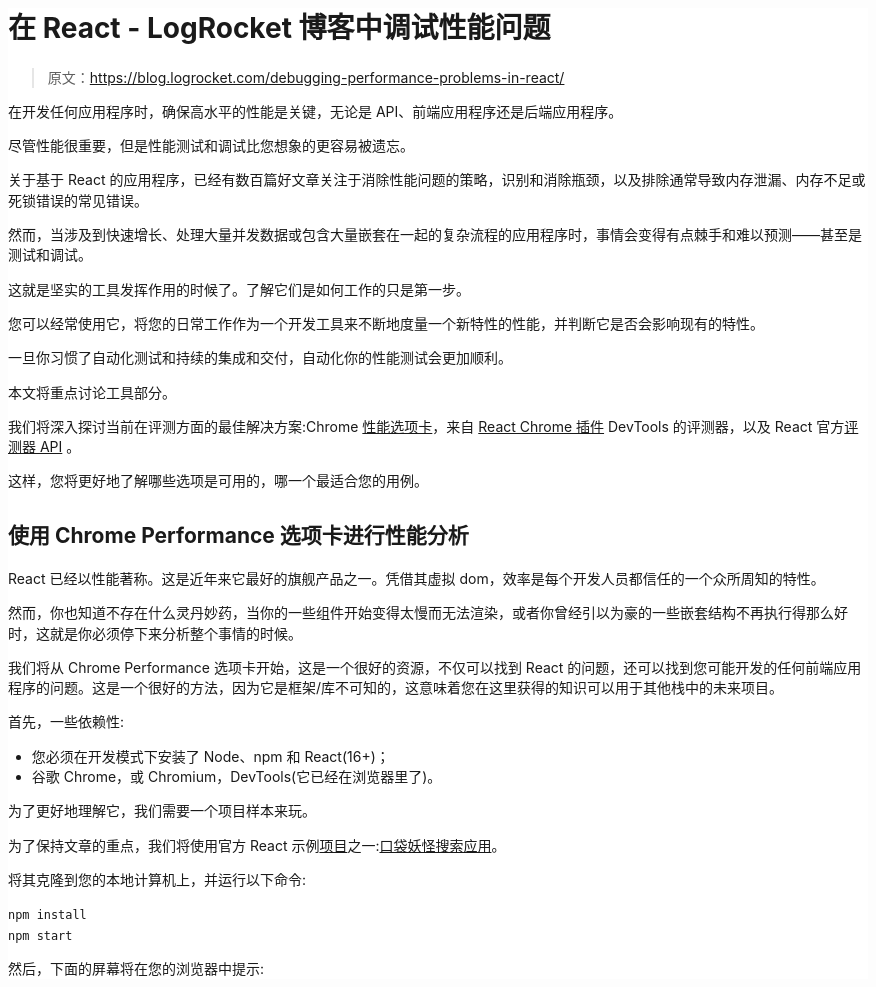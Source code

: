 # 在 React - LogRocket 博客中调试性能问题

> 原文：<https://blog.logrocket.com/debugging-performance-problems-in-react/>

在开发任何应用程序时，确保高水平的性能是关键，无论是 API、前端应用程序还是后端应用程序。

尽管性能很重要，但是性能测试和调试比您想象的更容易被遗忘。

关于基于 React 的应用程序，已经有数百篇好文章关注于消除性能问题的策略，识别和消除瓶颈，以及排除通常导致内存泄漏、内存不足或死锁错误的常见错误。

然而，当涉及到快速增长、处理大量并发数据或包含大量嵌套在一起的复杂流程的应用程序时，事情会变得有点棘手和难以预测——甚至是测试和调试。

这就是坚实的工具发挥作用的时候了。了解它们是如何工作的只是第一步。

您可以经常使用它，将您的日常工作作为一个开发工具来不断地度量一个新特性的性能，并判断它是否会影响现有的特性。

一旦你习惯了自动化测试和持续的集成和交付，自动化你的性能测试会更加顺利。

本文将重点讨论工具部分。

我们将深入探讨当前在评测方面的最佳解决方案:Chrome [性能选项卡](https://developers.google.com/web/tools/chrome-devtools/evaluate-performance)，来自 [React Chrome 插件](https://chrome.google.com/webstore/detail/react-developer-tools/fmkadmapgofadopljbjfkapdkoienihi?hl=en) DevTools 的评测器，以及 React 官方[评测器 API](https://reactjs.org/docs/profiler.html) 。

这样，您将更好地了解哪些选项是可用的，哪一个最适合您的用例。

## 使用 Chrome Performance 选项卡进行性能分析

React 已经以性能著称。这是近年来它最好的旗舰产品之一。凭借其虚拟 dom，效率是每个开发人员都信任的一个众所周知的特性。

然而，你也知道不存在什么灵丹妙药，当你的一些组件开始变得太慢而无法渲染，或者你曾经引以为豪的一些嵌套结构不再执行得那么好时，这就是你必须停下来分析整个事情的时候。

我们将从 Chrome Performance 选项卡开始，这是一个很好的资源，不仅可以找到 React 的问题，还可以找到您可能开发的任何前端应用程序的问题。这是一个很好的方法，因为它是框架/库不可知的，这意味着您在这里获得的知识可以用于其他栈中的未来项目。

首先，一些依赖性:

*   您必须在开发模式下安装了 Node、npm 和 React(16+)；
*   谷歌 Chrome，或 Chromium，DevTools(它已经在浏览器里了)。

为了更好地理解它，我们需要一个项目样本来玩。

为了保持文章的重点，我们将使用官方 React 示例[项目](https://reactjs.org/community/examples.html)之一:[口袋妖怪搜索应用](https://github.com/alik0211/pokedex)。

将其克隆到您的本地计算机上，并运行以下命令:

```
npm install
npm start
```

然后，下面的屏幕将在您的浏览器中提示:
